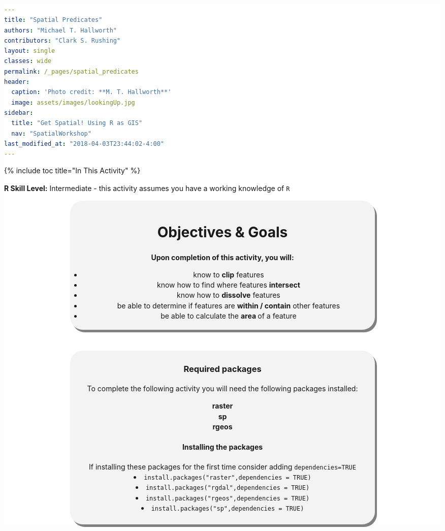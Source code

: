 ```yaml
---
title: "Spatial Predicates"
authors: "Michael T. Hallworth"
contributors: "Clark S. Rushing"
layout: single
classes: wide
permalink: /_pages/spatial_predicates
header:
  caption: 'Photo credit: **M. T. Hallworth**'
  image: assets/images/lookingUp.jpg
sidebar:
  title: "Get Spatial! Using R as GIS"
  nav: "SpatialWorkshop"
last_modified_at: "2018-04-03T23:44:02-4:00"
---
```

<a name="TOP"></a>

{% include toc title="In This Activity" %}

**R Skill Level:** Intermediate - this activity assumes you have a working knowledge of `R` 


<div style="background-color:rgba(0, 0, 0, 0.0470588); border-radius: 25px; text-align:center; vertical-align: middle; padding:3px 0; width: 600px; margin: auto; box-shadow: 4px 5px gray;">

<h1>Objectives & Goals</h1>      
<b>Upon completion of this activity, you will:</b>
<ul>
<li> know to <strong>clip</strong> features </li>
<li> know how to find where features <strong>intersect</strong> </li>
<li> know how to <strong>dissolve</strong> features </li>
<li> be able to determine if features are <strong>within / contain</strong> other features</li>
<li> be able to calculate the <strong> area </strong> of a feature</li>
</ul>
</div>

<br>
<br>
<a name="install.packages"></a>
<div style="background-color:rgba(0, 1, 1, 0.0470588); border-radius: 25px; text-align:center; vertical-align: middle; padding:2px 0; width: 600px; margin: auto; box-shadow: 4px 5px gray;">

<h3> Required packages</h3> 
To complete the following activity you will need the following packages installed:

<strong>raster</strong>                      
<strong>sp</strong>             
<strong>rgeos</strong>                  
  
<h4>Installing the packages</h4>     
If installing these packages for the first time consider adding <code>dependencies=TRUE</code>        

<li><code>install.packages("raster",dependencies = TRUE)</code></li>
<li><code>install.packages("rgdal",dependencies = TRUE)</code></li>
<li><code>install.packages("rgeos",dependencies = TRUE)</code></li>
<li><code>install.packages("sp",dependencies = TRUE)</code></li>
<br> 
</div>
        